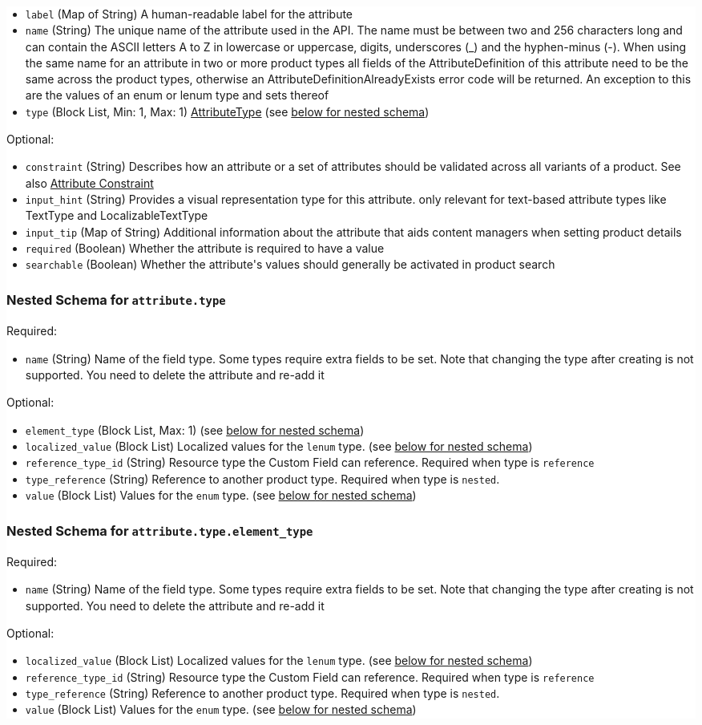 - `label` (Map of String) A human-readable label for the attribute
- `name` (String) The unique name of the attribute used in the API. The name must be between two and 256 characters long and can contain the ASCII letters A to Z in lowercase or uppercase, digits, underscores (_) and the hyphen-minus (-).
When using the same name for an attribute in two or more product types all fields of the AttributeDefinition of this attribute need to be the same across the product types, otherwise an AttributeDefinitionAlreadyExists error code will be returned. An exception to this are the values of an enum or lenum type and sets thereof
- `type` (Block List, Min: 1, Max: 1) [AttributeType](https://docs.commercetools.com/api/projects/productTypes#attributetype) (see [below for nested schema](#nestedblock--attribute--type))

Optional:

- `constraint` (String) Describes how an attribute or a set of attributes should be validated across all variants of a product. See also [Attribute Constraint](https://docs.commercetools.com/api/projects/productTypes#attributeconstraint-enum)
- `input_hint` (String) Provides a visual representation type for this attribute. only relevant for text-based attribute types like TextType and LocalizableTextType
- `input_tip` (Map of String) Additional information about the attribute that aids content managers when setting product details
- `required` (Boolean) Whether the attribute is required to have a value
- `searchable` (Boolean) Whether the attribute's values should generally be activated in product search

<a id="nestedblock--attribute--type"></a>
### Nested Schema for `attribute.type`

Required:

- `name` (String) Name of the field type. Some types require extra fields to be set. Note that changing the type after creating is not supported. You need to delete the attribute and re-add it

Optional:

- `element_type` (Block List, Max: 1) (see [below for nested schema](#nestedblock--attribute--type--element_type))
- `localized_value` (Block List) Localized values for the `lenum` type. (see [below for nested schema](#nestedblock--attribute--type--localized_value))
- `reference_type_id` (String) Resource type the Custom Field can reference. Required when type is `reference`
- `type_reference` (String) Reference to another product type. Required when type is `nested`.
- `value` (Block List) Values for the `enum` type. (see [below for nested schema](#nestedblock--attribute--type--value))

<a id="nestedblock--attribute--type--element_type"></a>
### Nested Schema for `attribute.type.element_type`

Required:

- `name` (String) Name of the field type. Some types require extra fields to be set. Note that changing the type after creating is not supported. You need to delete the attribute and re-add it

Optional:

- `localized_value` (Block List) Localized values for the `lenum` type. (see [below for nested schema](#nestedblock--attribute--type--element_type--localized_value))
- `reference_type_id` (String) Resource type the Custom Field can reference. Required when type is `reference`
- `type_reference` (String) Reference to another product type. Required when type is `nested`.
- `value` (Block List) Values for the `enum` type. (see [below for nested schema](#nestedblock--attribute--type--element_type--value))
